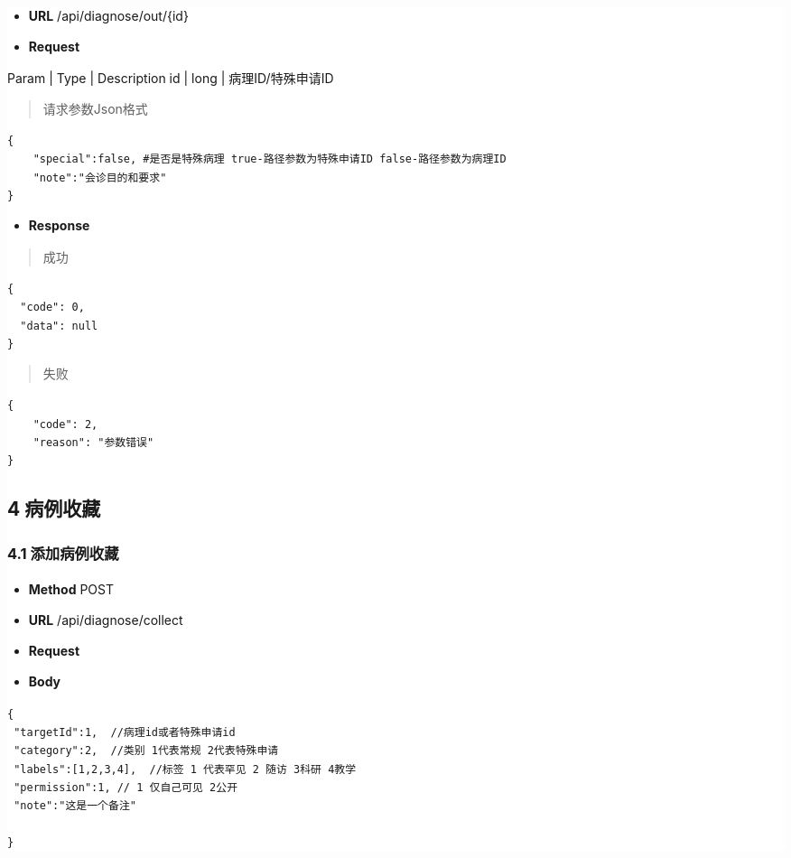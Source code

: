 * __URL__
  /api/diagnose/out/{id}

* __Request__

Param | Type | Description
id | long | 病理ID/特殊申请ID

> 请求参数Json格式

```
{
	"special":false, #是否是特殊病理 true-路径参数为特殊申请ID false-路径参数为病理ID
	"note":"会诊目的和要求"
}
```

* __Response__

> 成功

```
{
  "code": 0,
  "data": null
}
```

> 失败

```
{
    "code": 2,
    "reason": "参数错误"
}
```


## 4 病例收藏

### 4.1 添加病例收藏
* __Method__
  POST

* __URL__
  /api/diagnose/collect

* __Request__

* __Body__

```
{
 "targetId":1,  //病理id或者特殊申请id
 "category":2,  //类别 1代表常规 2代表特殊申请
 "labels":[1,2,3,4],  //标签 1 代表罕见 2 随访 3科研 4教学
 "permission":1, // 1 仅自己可见 2公开
 "note":"这是一个备注"
 
}
```
